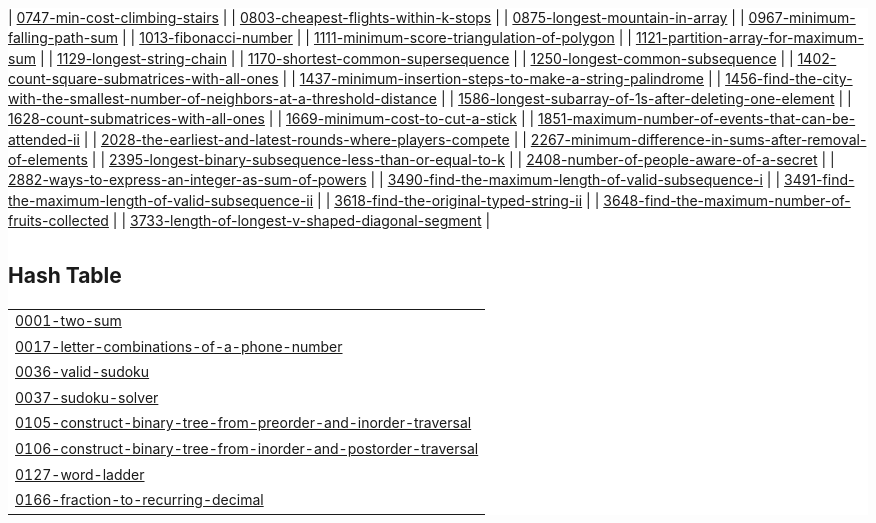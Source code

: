 | [0747-min-cost-climbing-stairs](https://github.com/iceeyyy/DSA_Answers/tree/master/0747-min-cost-climbing-stairs) |
| [0803-cheapest-flights-within-k-stops](https://github.com/iceeyyy/DSA_Answers/tree/master/0803-cheapest-flights-within-k-stops) |
| [0875-longest-mountain-in-array](https://github.com/iceeyyy/DSA_Answers/tree/master/0875-longest-mountain-in-array) |
| [0967-minimum-falling-path-sum](https://github.com/iceeyyy/DSA_Answers/tree/master/0967-minimum-falling-path-sum) |
| [1013-fibonacci-number](https://github.com/iceeyyy/DSA_Answers/tree/master/1013-fibonacci-number) |
| [1111-minimum-score-triangulation-of-polygon](https://github.com/iceeyyy/DSA_Answers/tree/master/1111-minimum-score-triangulation-of-polygon) |
| [1121-partition-array-for-maximum-sum](https://github.com/iceeyyy/DSA_Answers/tree/master/1121-partition-array-for-maximum-sum) |
| [1129-longest-string-chain](https://github.com/iceeyyy/DSA_Answers/tree/master/1129-longest-string-chain) |
| [1170-shortest-common-supersequence](https://github.com/iceeyyy/DSA_Answers/tree/master/1170-shortest-common-supersequence) |
| [1250-longest-common-subsequence](https://github.com/iceeyyy/DSA_Answers/tree/master/1250-longest-common-subsequence) |
| [1402-count-square-submatrices-with-all-ones](https://github.com/iceeyyy/DSA_Answers/tree/master/1402-count-square-submatrices-with-all-ones) |
| [1437-minimum-insertion-steps-to-make-a-string-palindrome](https://github.com/iceeyyy/DSA_Answers/tree/master/1437-minimum-insertion-steps-to-make-a-string-palindrome) |
| [1456-find-the-city-with-the-smallest-number-of-neighbors-at-a-threshold-distance](https://github.com/iceeyyy/DSA_Answers/tree/master/1456-find-the-city-with-the-smallest-number-of-neighbors-at-a-threshold-distance) |
| [1586-longest-subarray-of-1s-after-deleting-one-element](https://github.com/iceeyyy/DSA_Answers/tree/master/1586-longest-subarray-of-1s-after-deleting-one-element) |
| [1628-count-submatrices-with-all-ones](https://github.com/iceeyyy/DSA_Answers/tree/master/1628-count-submatrices-with-all-ones) |
| [1669-minimum-cost-to-cut-a-stick](https://github.com/iceeyyy/DSA_Answers/tree/master/1669-minimum-cost-to-cut-a-stick) |
| [1851-maximum-number-of-events-that-can-be-attended-ii](https://github.com/iceeyyy/DSA_Answers/tree/master/1851-maximum-number-of-events-that-can-be-attended-ii) |
| [2028-the-earliest-and-latest-rounds-where-players-compete](https://github.com/iceeyyy/DSA_Answers/tree/master/2028-the-earliest-and-latest-rounds-where-players-compete) |
| [2267-minimum-difference-in-sums-after-removal-of-elements](https://github.com/iceeyyy/DSA_Answers/tree/master/2267-minimum-difference-in-sums-after-removal-of-elements) |
| [2395-longest-binary-subsequence-less-than-or-equal-to-k](https://github.com/iceeyyy/DSA_Answers/tree/master/2395-longest-binary-subsequence-less-than-or-equal-to-k) |
| [2408-number-of-people-aware-of-a-secret](https://github.com/iceeyyy/DSA_Answers/tree/master/2408-number-of-people-aware-of-a-secret) |
| [2882-ways-to-express-an-integer-as-sum-of-powers](https://github.com/iceeyyy/DSA_Answers/tree/master/2882-ways-to-express-an-integer-as-sum-of-powers) |
| [3490-find-the-maximum-length-of-valid-subsequence-i](https://github.com/iceeyyy/DSA_Answers/tree/master/3490-find-the-maximum-length-of-valid-subsequence-i) |
| [3491-find-the-maximum-length-of-valid-subsequence-ii](https://github.com/iceeyyy/DSA_Answers/tree/master/3491-find-the-maximum-length-of-valid-subsequence-ii) |
| [3618-find-the-original-typed-string-ii](https://github.com/iceeyyy/DSA_Answers/tree/master/3618-find-the-original-typed-string-ii) |
| [3648-find-the-maximum-number-of-fruits-collected](https://github.com/iceeyyy/DSA_Answers/tree/master/3648-find-the-maximum-number-of-fruits-collected) |
| [3733-length-of-longest-v-shaped-diagonal-segment](https://github.com/iceeyyy/DSA_Answers/tree/master/3733-length-of-longest-v-shaped-diagonal-segment) |
## Hash Table
|  |
| ------- |
| [0001-two-sum](https://github.com/iceeyyy/DSA_Answers/tree/master/0001-two-sum) |
| [0017-letter-combinations-of-a-phone-number](https://github.com/iceeyyy/DSA_Answers/tree/master/0017-letter-combinations-of-a-phone-number) |
| [0036-valid-sudoku](https://github.com/iceeyyy/DSA_Answers/tree/master/0036-valid-sudoku) |
| [0037-sudoku-solver](https://github.com/iceeyyy/DSA_Answers/tree/master/0037-sudoku-solver) |
| [0105-construct-binary-tree-from-preorder-and-inorder-traversal](https://github.com/iceeyyy/DSA_Answers/tree/master/0105-construct-binary-tree-from-preorder-and-inorder-traversal) |
| [0106-construct-binary-tree-from-inorder-and-postorder-traversal](https://github.com/iceeyyy/DSA_Answers/tree/master/0106-construct-binary-tree-from-inorder-and-postorder-traversal) |
| [0127-word-ladder](https://github.com/iceeyyy/DSA_Answers/tree/master/0127-word-ladder) |
| [0166-fraction-to-recurring-decimal](https://github.com/iceeyyy/DSA_Answers/tree/master/0166-fraction-to-recurring-decimal) |